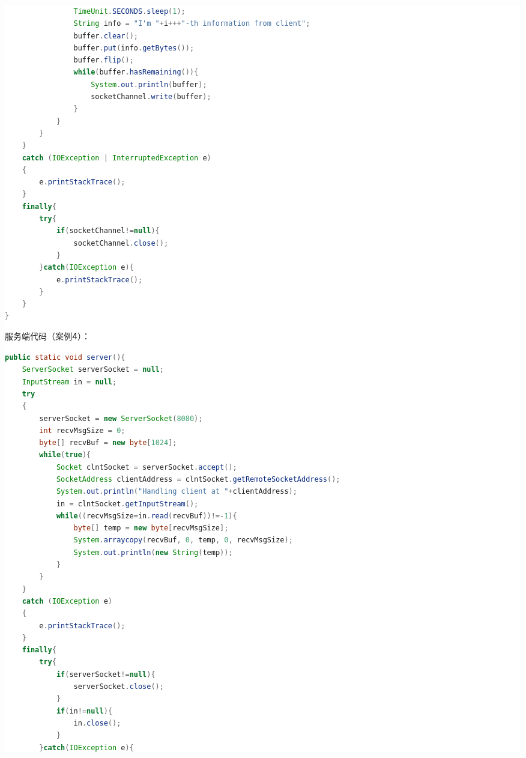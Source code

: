 ```java
                TimeUnit.SECONDS.sleep(1);
                String info = "I'm "+i+++"-th information from client";
                buffer.clear();
                buffer.put(info.getBytes());
                buffer.flip();
                while(buffer.hasRemaining()){
                    System.out.println(buffer);
                    socketChannel.write(buffer);
                }
            }
        }
    }
    catch (IOException | InterruptedException e)
    {
        e.printStackTrace();
    }
    finally{
        try{
            if(socketChannel!=null){
                socketChannel.close();
            }
        }catch(IOException e){
            e.printStackTrace();
        }
    }
}
```

服务端代码（案例4）：

```java
public static void server(){
    ServerSocket serverSocket = null;
    InputStream in = null;
    try
    {
        serverSocket = new ServerSocket(8080);
        int recvMsgSize = 0;
        byte[] recvBuf = new byte[1024];
        while(true){
            Socket clntSocket = serverSocket.accept();
            SocketAddress clientAddress = clntSocket.getRemoteSocketAddress();
            System.out.println("Handling client at "+clientAddress);
            in = clntSocket.getInputStream();
            while((recvMsgSize=in.read(recvBuf))!=-1){
                byte[] temp = new byte[recvMsgSize];
                System.arraycopy(recvBuf, 0, temp, 0, recvMsgSize);
                System.out.println(new String(temp));
            }
        }
    }
    catch (IOException e)
    {
        e.printStackTrace();
    }
    finally{
        try{
            if(serverSocket!=null){
                serverSocket.close();
            }
            if(in!=null){
                in.close();
            }
        }catch(IOException e){
```
